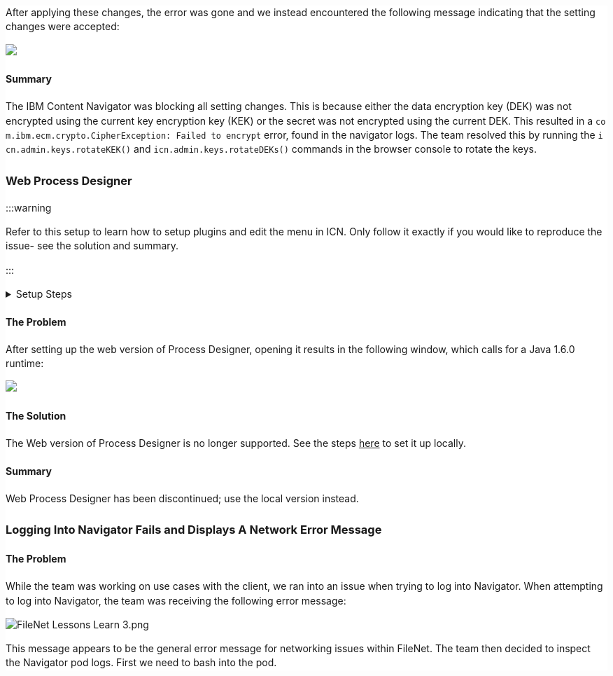 After applying these changes, the error was gone and we instead encountered the following message indicating that the setting changes were accepted:

![](https://media.github.ibm.com/user/436100/files/7a6dbd4b-f524-43c4-88d3-83bcaaa9b4d2)

#### Summary

The IBM Content Navigator was blocking all setting changes. This is because either the data encryption key (DEK) was not encrypted using the current key encryption key (KEK) or the secret was not encrypted using the current DEK. This resulted in a `com.ibm.ecm.crypto.CipherException: Failed to encrypt` error, found in the navigator logs. The team resolved this by running the `icn.admin.keys.rotateKEK()` and `icn.admin.keys.rotateDEKs()` commands in the browser console to rotate the keys.

### Web Process Designer

:::warning

Refer to this setup to learn how to setup plugins and edit the menu in ICN. Only follow it exactly if you would like to reproduce the issue- see the solution and summary.

:::

<details><summary>Setup Steps</summary></details>

#### The Problem

After setting up the web version of Process Designer, opening it results in the following window, which calls for a Java 1.6.0 runtime:

![](https://zenhub.ibm.com/images/649c3ae08710884b790df62c/5975ce59-a3be-4a66-bd6b-6981189b0553)

#### The Solution

The Web version of Process Designer is no longer supported. See the steps [here](https://ibm-client-engineering.github.io/solution-filenet-aws/Create/Deploy/solution-deploy-workflow) to set it up locally.

#### Summary

Web Process Designer has been discontinued; use the local version instead.

### Logging Into Navigator Fails and Displays A Network Error Message

#### The Problem

While the team was working on use cases with the client, we ran into an issue when trying to log into Navigator. When attempting to log into Navigator, the team was receiving the following error message:

![FileNet Lessons Learn 3.png](https://zenhub.ibm.com/images/6442f46ac0371b5acaba3fc4/6cd0cd1b-291c-4983-85b0-12083f4b6ff0)

This message appears to be the general error message for networking issues within FileNet. The team then decided to inspect the Navigator pod logs. First we need to bash into the pod. 
